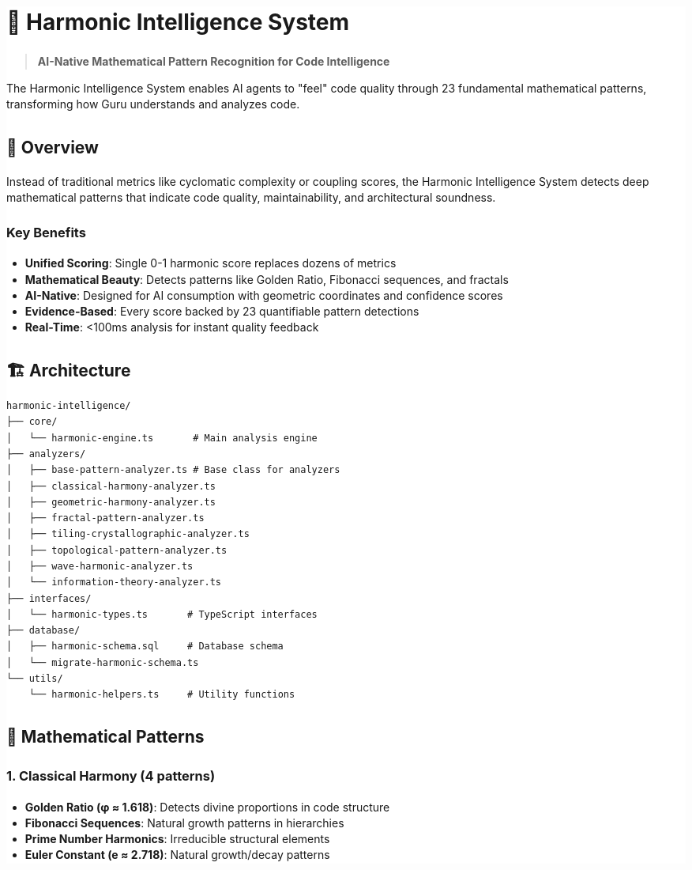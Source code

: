 # 🎵 Harmonic Intelligence System

> **AI-Native Mathematical Pattern Recognition for Code Intelligence**

The Harmonic Intelligence System enables AI agents to "feel" code quality through 23 fundamental mathematical patterns, transforming how Guru understands and analyzes code.

## 🌟 Overview

Instead of traditional metrics like cyclomatic complexity or coupling scores, the Harmonic Intelligence System detects deep mathematical patterns that indicate code quality, maintainability, and architectural soundness.

### Key Benefits

- **Unified Scoring**: Single 0-1 harmonic score replaces dozens of metrics
- **Mathematical Beauty**: Detects patterns like Golden Ratio, Fibonacci sequences, and fractals
- **AI-Native**: Designed for AI consumption with geometric coordinates and confidence scores
- **Evidence-Based**: Every score backed by 23 quantifiable pattern detections
- **Real-Time**: <100ms analysis for instant quality feedback

## 🏗️ Architecture

```
harmonic-intelligence/
├── core/
│   └── harmonic-engine.ts       # Main analysis engine
├── analyzers/
│   ├── base-pattern-analyzer.ts # Base class for analyzers
│   ├── classical-harmony-analyzer.ts
│   ├── geometric-harmony-analyzer.ts
│   ├── fractal-pattern-analyzer.ts
│   ├── tiling-crystallographic-analyzer.ts
│   ├── topological-pattern-analyzer.ts
│   ├── wave-harmonic-analyzer.ts
│   └── information-theory-analyzer.ts
├── interfaces/
│   └── harmonic-types.ts       # TypeScript interfaces
├── database/
│   ├── harmonic-schema.sql     # Database schema
│   └── migrate-harmonic-schema.ts
└── utils/
    └── harmonic-helpers.ts     # Utility functions
```

## 🎯 Mathematical Patterns

### 1. Classical Harmony (4 patterns)
- **Golden Ratio (φ ≈ 1.618)**: Detects divine proportions in code structure
- **Fibonacci Sequences**: Natural growth patterns in hierarchies
- **Prime Number Harmonics**: Irreducible structural elements
- **Euler Constant (e ≈ 2.718)**: Natural growth/decay patterns
